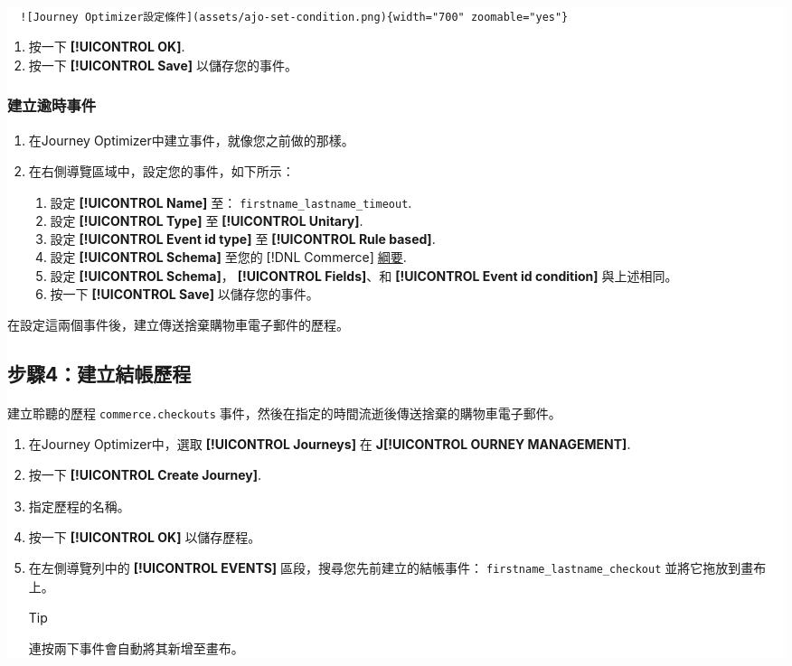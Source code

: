       ![Journey Optimizer設定條件](assets/ajo-set-condition.png){width="700" zoomable="yes"}

   1. 按一下 **[!UICONTROL OK]**.
   1. 按一下 **[!UICONTROL Save]** 以儲存您的事件。

### 建立逾時事件

1. 在Journey Optimizer中建立事件，就像您之前做的那樣。

1. 在右側導覽區域中，設定您的事件，如下所示：

   1. 設定 **[!UICONTROL Name]** 至： `firstname_lastname_timeout`.
   1. 設定 **[!UICONTROL Type]** 至 **[!UICONTROL Unitary]**.
   1. 設定 **[!UICONTROL Event id type]** 至 **[!UICONTROL Rule based]**.
   1. 設定 **[!UICONTROL Schema]** 至您的 [!DNL Commerce] [綱要](update-xdm.md).
   1. 設定 **[!UICONTROL Schema]**， **[!UICONTROL Fields]**、和 **[!UICONTROL Event id condition]** 與上述相同。
   1. 按一下 **[!UICONTROL Save]** 以儲存您的事件。

在設定這兩個事件後，建立傳送捨棄購物車電子郵件的歷程。

## 步驟4：建立結帳歷程

建立聆聽的歷程 `commerce.checkouts` 事件，然後在指定的時間流逝後傳送捨棄的購物車電子郵件。

1. 在Journey Optimizer中，選取 **[!UICONTROL Journeys]** 在 **J[!UICONTROL OURNEY MANAGEMENT]**.
1. 按一下 **[!UICONTROL Create Journey]**.
1. 指定歷程的名稱。
1. 按一下 **[!UICONTROL OK]** 以儲存歷程。
1. 在左側導覽列中的 **[!UICONTROL EVENTS]** 區段，搜尋您先前建立的結帳事件： `firstname_lastname_checkout` 並將它拖放到畫布上。

   >[!TIP]
   >
   >連按兩下事件會自動將其新增至畫布。
